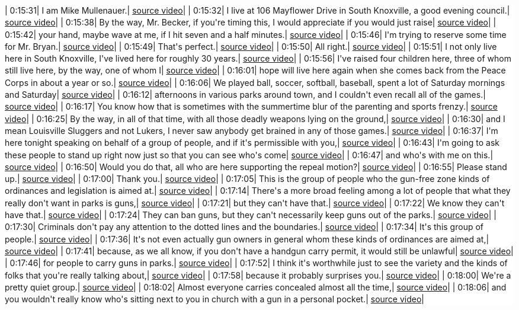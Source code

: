 | 0:15:31| I am Mike Mullenauer.| [source video](https://archive.org/details/city-council-r-265-090903-special?start=931)|
| 0:15:32| I live at 106 Mayflower Drive in South Knoxville, a good evening council.| [source video](https://archive.org/details/city-council-r-265-090903-special?start=932)|
| 0:15:38| By the way, Mr. Becker, if you're timing this, I would appreciate if you would just raise| [source video](https://archive.org/details/city-council-r-265-090903-special?start=938)|
| 0:15:42| your hand, maybe wave at me, if I hit seven and a half minutes.| [source video](https://archive.org/details/city-council-r-265-090903-special?start=942)|
| 0:15:46| I'm trying to reserve some time for Mr. Bryan.| [source video](https://archive.org/details/city-council-r-265-090903-special?start=946)|
| 0:15:49| That's perfect.| [source video](https://archive.org/details/city-council-r-265-090903-special?start=949)|
| 0:15:50| All right.| [source video](https://archive.org/details/city-council-r-265-090903-special?start=950)|
| 0:15:51| I not only live here in South Knoxville, I've lived here for roughly 30 years.| [source video](https://archive.org/details/city-council-r-265-090903-special?start=951)|
| 0:15:56| I've raised four children here, three of whom still live here, by the way, one of whom I| [source video](https://archive.org/details/city-council-r-265-090903-special?start=956)|
| 0:16:01| hope will live here again when she comes back from the Peace Corps in about a year or so.| [source video](https://archive.org/details/city-council-r-265-090903-special?start=961)|
| 0:16:06| We played ball, soccer, softball, baseball, spent a lot of Saturday mornings and Saturday| [source video](https://archive.org/details/city-council-r-265-090903-special?start=966)|
| 0:16:12| afternoons in various parks around town, and I couldn't even recall all of the games.| [source video](https://archive.org/details/city-council-r-265-090903-special?start=972)|
| 0:16:17| You know how that is sometimes with the summertime blur of the parenting and sports frenzy.| [source video](https://archive.org/details/city-council-r-265-090903-special?start=977)|
| 0:16:25| By the way, in all of that time, with all those deadly weapons lying on the ground,| [source video](https://archive.org/details/city-council-r-265-090903-special?start=985)|
| 0:16:30| and I mean Louisville Sluggers and not Lukers, I never saw anybody get brained in any of those games.| [source video](https://archive.org/details/city-council-r-265-090903-special?start=990)|
| 0:16:37| I'm here tonight speaking on behalf of a group of people, and if it's permissible with you,| [source video](https://archive.org/details/city-council-r-265-090903-special?start=997)|
| 0:16:43| I'm going to ask these people to stand up right now just so that you can see who's come| [source video](https://archive.org/details/city-council-r-265-090903-special?start=1003)|
| 0:16:47| and who's with me on this.| [source video](https://archive.org/details/city-council-r-265-090903-special?start=1007)|
| 0:16:50| Would you do that, all who are here supporting the repeal motion?| [source video](https://archive.org/details/city-council-r-265-090903-special?start=1010)|
| 0:16:55| Please stand up.| [source video](https://archive.org/details/city-council-r-265-090903-special?start=1015)|
| 0:17:00| Thank you.| [source video](https://archive.org/details/city-council-r-265-090903-special?start=1020)|
| 0:17:05| This is the group of people who the gun-free zone kinds of ordinances and legislation is aimed at.| [source video](https://archive.org/details/city-council-r-265-090903-special?start=1025)|
| 0:17:14| There's a more broad feeling among a lot of people that what they really don't want in parks is guns,| [source video](https://archive.org/details/city-council-r-265-090903-special?start=1034)|
| 0:17:21| but they can't have that.| [source video](https://archive.org/details/city-council-r-265-090903-special?start=1041)|
| 0:17:22| We know they can't have that.| [source video](https://archive.org/details/city-council-r-265-090903-special?start=1042)|
| 0:17:24| They can ban guns, but they can't necessarily keep guns out of the parks.| [source video](https://archive.org/details/city-council-r-265-090903-special?start=1044)|
| 0:17:30| Criminals don't pay any attention to the dotted lines and the boundaries.| [source video](https://archive.org/details/city-council-r-265-090903-special?start=1050)|
| 0:17:34| It's this group of people.| [source video](https://archive.org/details/city-council-r-265-090903-special?start=1054)|
| 0:17:36| It's not even actually gun owners in general whom these kinds of ordinances are aimed at,| [source video](https://archive.org/details/city-council-r-265-090903-special?start=1056)|
| 0:17:41| because, as we all know, if you don't have a handgun carry permit, it would still be unlawful| [source video](https://archive.org/details/city-council-r-265-090903-special?start=1061)|
| 0:17:46| for people to carry guns in parks.| [source video](https://archive.org/details/city-council-r-265-090903-special?start=1066)|
| 0:17:52| I think it's worthwhile just to see the variety and the kinds of folks that you're really talking about,| [source video](https://archive.org/details/city-council-r-265-090903-special?start=1072)|
| 0:17:58| because it probably surprises you.| [source video](https://archive.org/details/city-council-r-265-090903-special?start=1078)|
| 0:18:00| We're a pretty quiet group.| [source video](https://archive.org/details/city-council-r-265-090903-special?start=1080)|
| 0:18:02| Almost everyone carries concealed almost all the time,| [source video](https://archive.org/details/city-council-r-265-090903-special?start=1082)|
| 0:18:06| and you wouldn't really know who's sitting next to you in church with a gun in a personal pocket.| [source video](https://archive.org/details/city-council-r-265-090903-special?start=1086)|